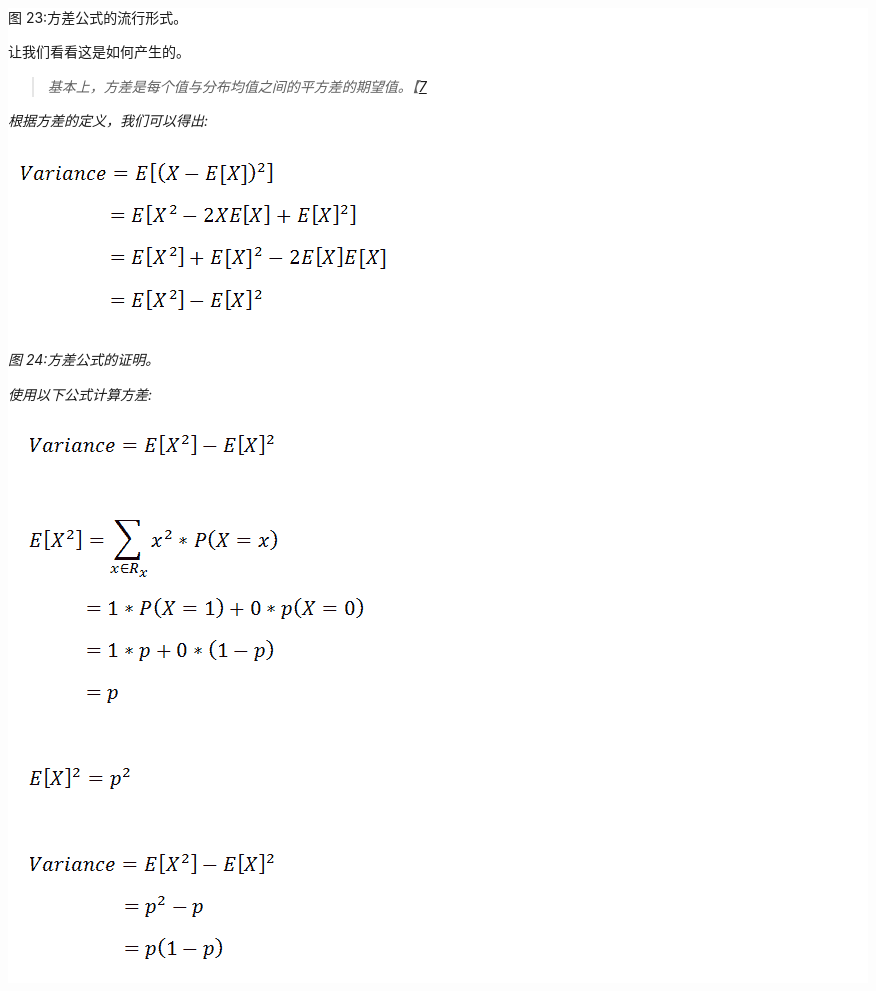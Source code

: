 图 23:方差公式的流行形式。

让我们看看这是如何产生的。

> *基本上，方差是每个值与分布均值之间的平方差的期望值。【*[*7*](https://www.probabilisticworld.com/mean-variance-probability-distributions/)

*根据方差的定义，我们可以得出:*

*![](img/6e4416dc22708b03a1b130c4a77f36c0.png)*

*图 24:方差公式的证明。*

*使用以下公式计算方差:*

*![](img/b5201956b8cb83264da1161bdb910a60.png)*
